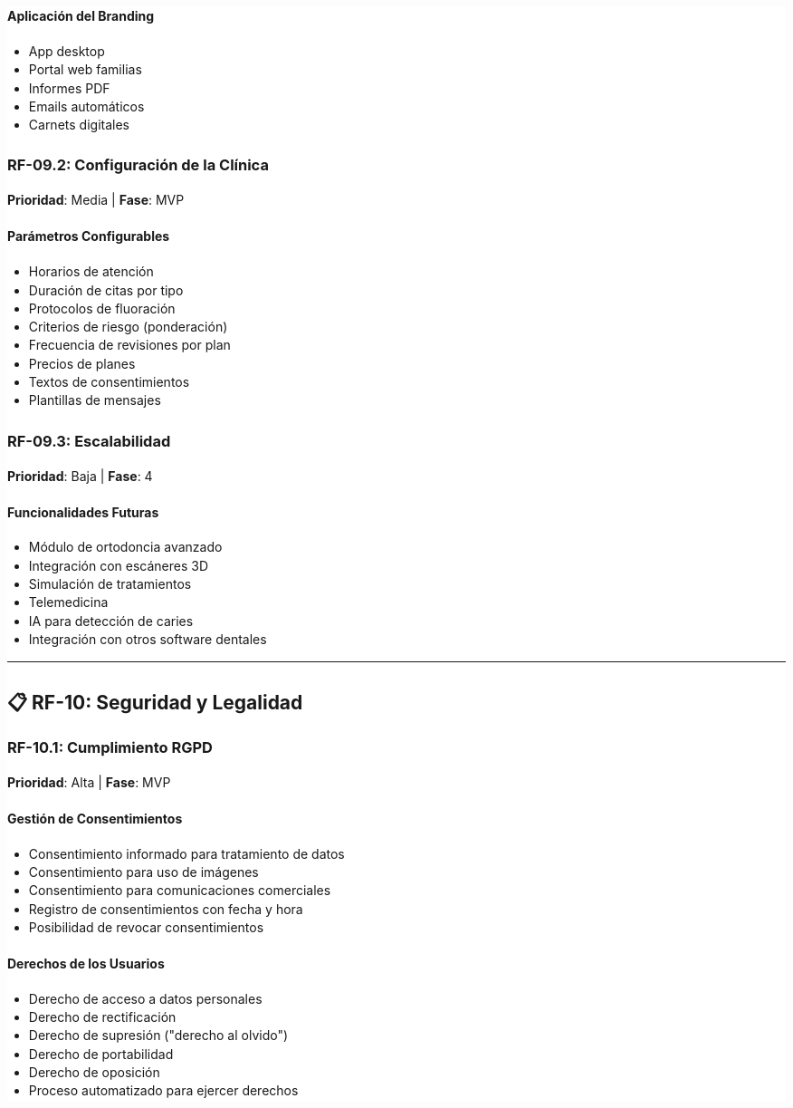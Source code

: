 #### Aplicación del Branding
- App desktop
- Portal web familias
- Informes PDF
- Emails automáticos
- Carnets digitales

### RF-09.2: Configuración de la Clínica
**Prioridad**: Media | **Fase**: MVP

#### Parámetros Configurables
- Horarios de atención
- Duración de citas por tipo
- Protocolos de fluoración
- Criterios de riesgo (ponderación)
- Frecuencia de revisiones por plan
- Precios de planes
- Textos de consentimientos
- Plantillas de mensajes

### RF-09.3: Escalabilidad
**Prioridad**: Baja | **Fase**: 4

#### Funcionalidades Futuras
- Módulo de ortodoncia avanzado
- Integración con escáneres 3D
- Simulación de tratamientos
- Telemedicina
- IA para detección de caries
- Integración con otros software dentales

---

## 📋 RF-10: Seguridad y Legalidad

### RF-10.1: Cumplimiento RGPD
**Prioridad**: Alta | **Fase**: MVP

#### Gestión de Consentimientos
- Consentimiento informado para tratamiento de datos
- Consentimiento para uso de imágenes
- Consentimiento para comunicaciones comerciales
- Registro de consentimientos con fecha y hora
- Posibilidad de revocar consentimientos

#### Derechos de los Usuarios
- Derecho de acceso a datos personales
- Derecho de rectificación
- Derecho de supresión ("derecho al olvido")
- Derecho de portabilidad
- Derecho de oposición
- Proceso automatizado para ejercer derechos
